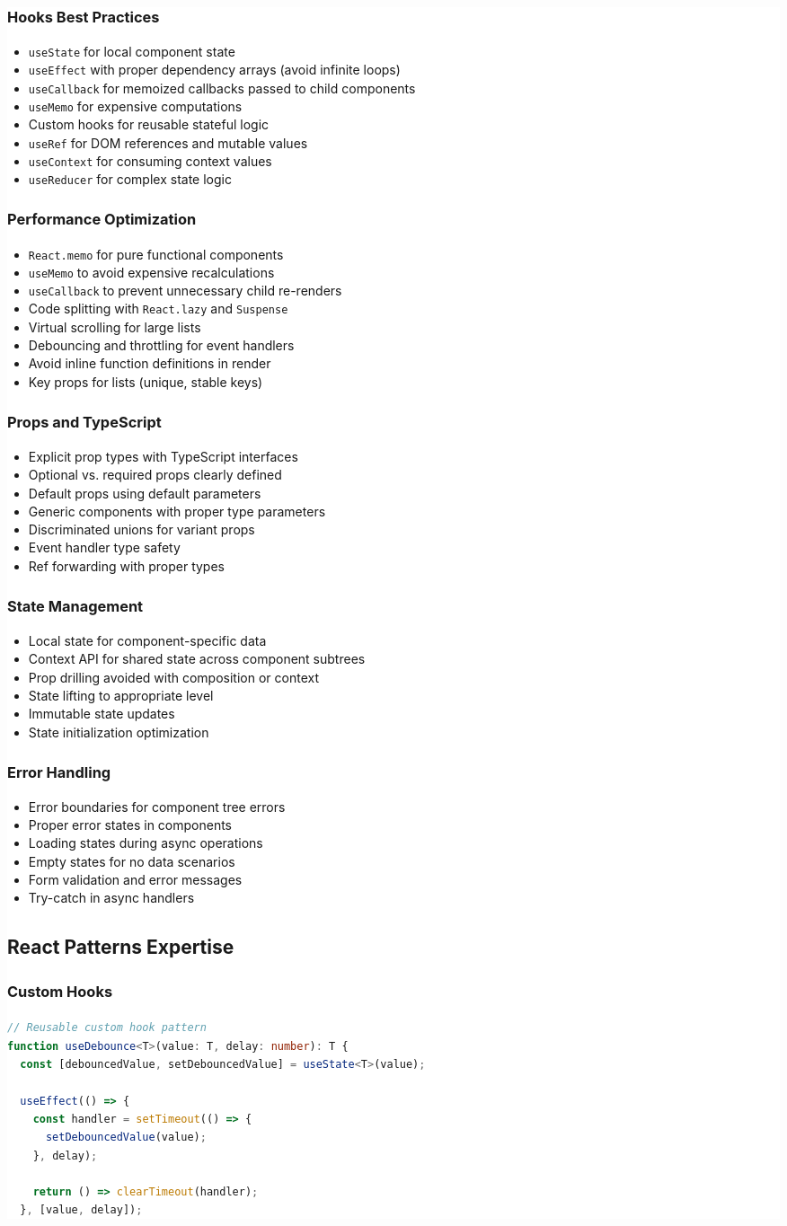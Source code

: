 ### Hooks Best Practices
- `useState` for local component state
- `useEffect` with proper dependency arrays (avoid infinite loops)
- `useCallback` for memoized callbacks passed to child components
- `useMemo` for expensive computations
- Custom hooks for reusable stateful logic
- `useRef` for DOM references and mutable values
- `useContext` for consuming context values
- `useReducer` for complex state logic

### Performance Optimization
- `React.memo` for pure functional components
- `useMemo` to avoid expensive recalculations
- `useCallback` to prevent unnecessary child re-renders
- Code splitting with `React.lazy` and `Suspense`
- Virtual scrolling for large lists
- Debouncing and throttling for event handlers
- Avoid inline function definitions in render
- Key props for lists (unique, stable keys)

### Props and TypeScript
- Explicit prop types with TypeScript interfaces
- Optional vs. required props clearly defined
- Default props using default parameters
- Generic components with proper type parameters
- Discriminated unions for variant props
- Event handler type safety
- Ref forwarding with proper types

### State Management
- Local state for component-specific data
- Context API for shared state across component subtrees
- Prop drilling avoided with composition or context
- State lifting to appropriate level
- Immutable state updates
- State initialization optimization

### Error Handling
- Error boundaries for component tree errors
- Proper error states in components
- Loading states during async operations
- Empty states for no data scenarios
- Form validation and error messages
- Try-catch in async handlers

## React Patterns Expertise

### Custom Hooks
```typescript
// Reusable custom hook pattern
function useDebounce<T>(value: T, delay: number): T {
  const [debouncedValue, setDebouncedValue] = useState<T>(value);

  useEffect(() => {
    const handler = setTimeout(() => {
      setDebouncedValue(value);
    }, delay);

    return () => clearTimeout(handler);
  }, [value, delay]);

```